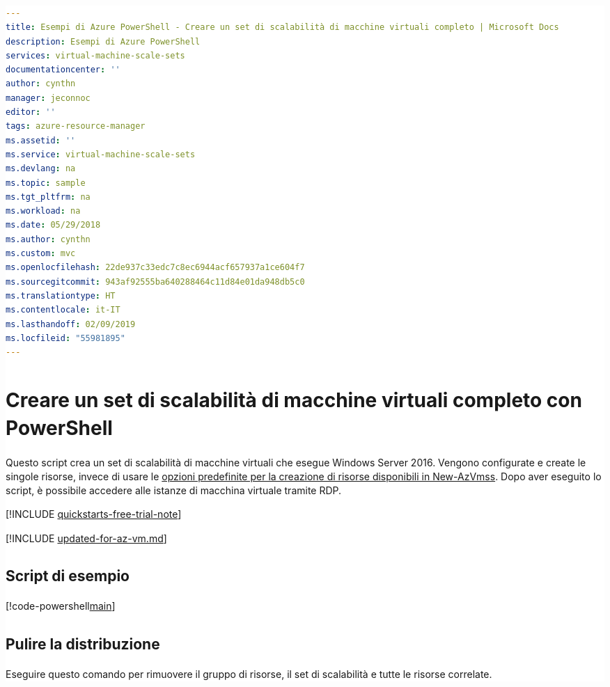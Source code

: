 ```yaml
---
title: Esempi di Azure PowerShell - Creare un set di scalabilità di macchine virtuali completo | Microsoft Docs
description: Esempi di Azure PowerShell
services: virtual-machine-scale-sets
documentationcenter: ''
author: cynthn
manager: jeconnoc
editor: ''
tags: azure-resource-manager
ms.assetid: ''
ms.service: virtual-machine-scale-sets
ms.devlang: na
ms.topic: sample
ms.tgt_pltfrm: na
ms.workload: na
ms.date: 05/29/2018
ms.author: cynthn
ms.custom: mvc
ms.openlocfilehash: 22de937c33edc7c8ec6944acf657937a1ce604f7
ms.sourcegitcommit: 943af92555ba640288464c11d84e01da948db5c0
ms.translationtype: HT
ms.contentlocale: it-IT
ms.lasthandoff: 02/09/2019
ms.locfileid: "55981895"
---
```

# <a name="create-a-complete-virtual-machine-scale-set-with-powershell"></a>Creare un set di scalabilità di macchine virtuali completo con PowerShell

Questo script crea un set di scalabilità di macchine virtuali che esegue Windows Server 2016. Vengono configurate e create le singole risorse, invece di usare le [opzioni predefinite per la creazione di risorse disponibili in New-AzVmss](powershell-sample-create-simple-scale-set.md). Dopo aver eseguito lo script, è possibile accedere alle istanze di macchina virtuale tramite RDP.


[!INCLUDE [quickstarts-free-trial-note](../../../includes/quickstarts-free-trial-note.md)]

[!INCLUDE [updated-for-az-vm.md](../../../includes/updated-for-az-vm.md)]

## <a name="sample-script"></a>Script di esempio

[!code-powershell[main](../../../powershell_scripts/virtual-machine-scale-sets/complete-scale-set/complete-scale-set.ps1 "Create a complete virtual machine scale set")]

## <a name="clean-up-deployment"></a>Pulire la distribuzione
Eseguire questo comando per rimuovere il gruppo di risorse, il set di scalabilità e tutte le risorse correlate.
